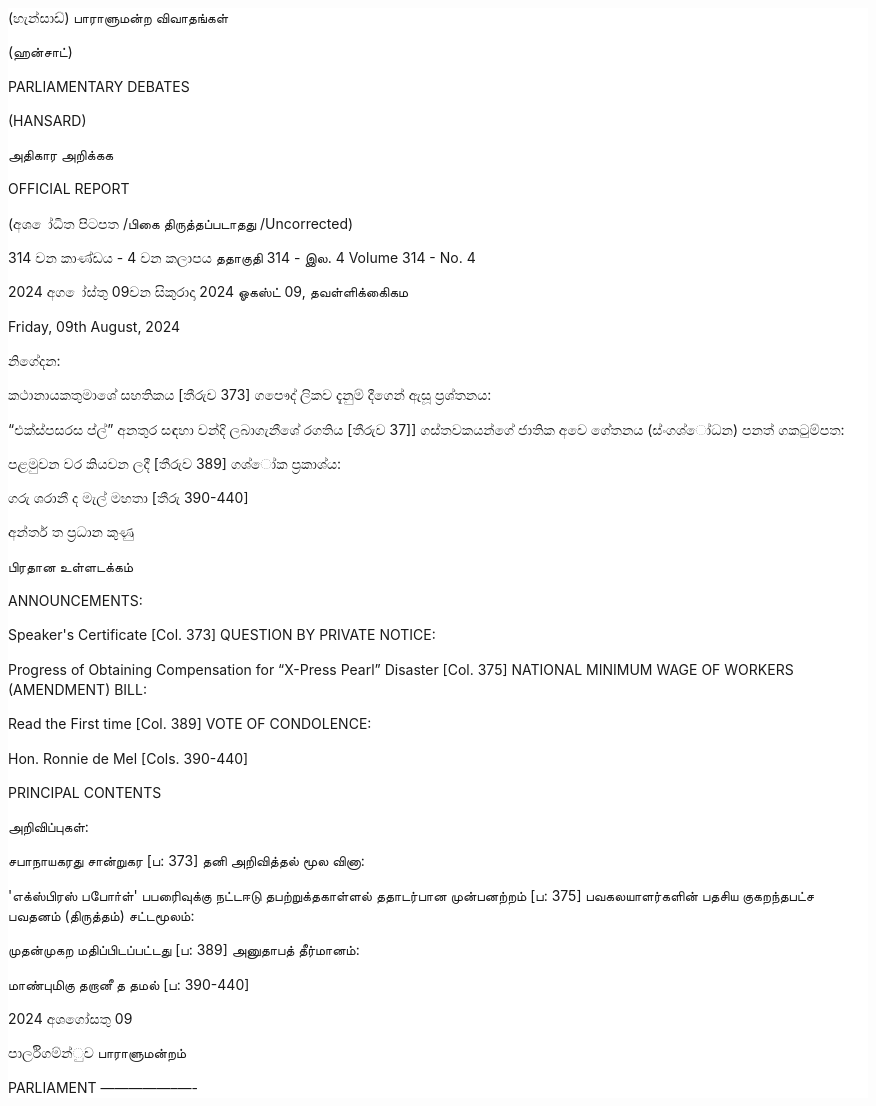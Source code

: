 (හැන්සාඩ්) பாராளுமன்ற விவாதங்கள்

(ஹன்சாட்)

PARLIAMENTARY DEBATES

(HANSARD)

அதிகார அறிக்கக

OFFICIAL REPORT

(අශ ෝධිත පිටපත /பிகை திருத்தப்படாதது /Uncorrected)

314 වන කාණ්ඩය - 4 වන කලාපය ததாகுதி 314 - இல. 4 Volume 314 - No. 4

2024 අග ෝස්තු 09වන සිකුරාදා 2024 ஓகஸ்ட் 09, தவள்ளிக்கிைகம

Friday, 09th August, 2024

නිගේදන:

කථානායකතුමාශේ සහතිකය [තීරුව 373] ගපෞද් ලිකව දැනුම් දීගෙන් ඇසූ ප්‍රශ්තනය:

“එක්ස්පස‍රස‍ ප්ල්” අනතුර සඳහා වන්දි ලබාගැනීශේ රගතිය [තීරුව 37]] ගස්තවකයන්ගේ ජාතික අවෙ ගේතනය (ස්ංගශ්ෝධන) පනත් ගකටුම්පත:

පළමුවන වර කියවන ලදී [තීරුව 389] ගශ්ෝක ප්‍රකාශ්ය:

ගරු ශරානී ද මැල් මහතා [තීරු 390-440]

අන්තර් ත ප්‍රධාන කුණු

பிரதான உள்ளடக்கம்

ANNOUNCEMENTS:

Speaker's Certificate [Col. 373] QUESTION BY PRIVATE NOTICE:

Progress of Obtaining Compensation for “X-Press Pearl” Disaster [Col. 375] NATIONAL MINIMUM WAGE OF WORKERS (AMENDMENT) BILL:

Read the First time [Col. 389] VOTE OF CONDOLENCE:

Hon. Ronnie de Mel [Cols. 390-440]

PRINCIPAL CONTENTS

அறிவிப்புகள்:

சபாநாயகரது சான்றுகர [ப: 373] தனி அறிவித்தல் மூல வினா:

'எக்ஸ்பிரஸ் பபாோ்ள்' பபரைிவுக்கு நட்டஈடு தபற்றுக்தகாள்ளல் ததாடர்பான முன்பனற்றம் [ப: 375] பவகலயாளர்களின் பதசிய குகறந்தபட்ச பவதனம் (திருத்தம்) சட்டமூலம்:

முதன்முகற மதிப்பிடப்பட்டது [ப: 389] அனுதாபத் தீர்மானம்:

மாண்புமிகு தறானீ த தமல் [ப: 390-440]

2024 අශගෝස‍තු 09

පාර්ලිගම්න්ුව பாராளுமன்றம்

PARLIAMENT —————–—-
